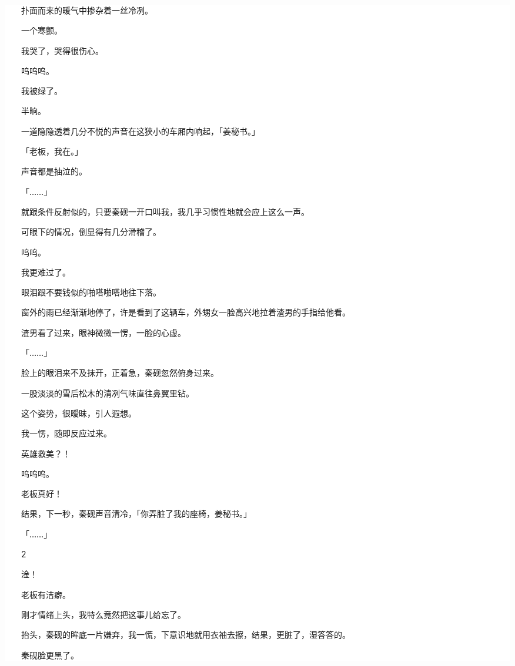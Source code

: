 &emsp;&emsp;扑面而来的暖气中掺杂着一丝冷冽。  
  
&emsp;&emsp;一个寒颤。  
  
&emsp;&emsp;我哭了，哭得很伤心。  
  
&emsp;&emsp;呜呜呜。  
  
&emsp;&emsp;我被绿了。  
  
&emsp;&emsp;半晌。  
  
&emsp;&emsp;一道隐隐透着几分不悦的声音在这狭小的车厢内响起，「姜秘书。」  
  
&emsp;&emsp;「老板，我在。」  
  
&emsp;&emsp;声音都是抽泣的。  
  
&emsp;&emsp;「……」  
  
&emsp;&emsp;就跟条件反射似的，只要秦砚一开口叫我，我几乎习惯性地就会应上这么一声。  
  
&emsp;&emsp;可眼下的情况，倒显得有几分滑稽了。  
  
&emsp;&emsp;呜呜。  
  
&emsp;&emsp;我更难过了。  
  
&emsp;&emsp;眼泪跟不要钱似的啪嗒啪嗒地往下落。  
  
&emsp;&emsp;窗外的雨已经渐渐地停了，许是看到了这辆车，外甥女一脸高兴地拉着渣男的手指给他看。  
  
&emsp;&emsp;渣男看了过来，眼神微微一愣，一脸的心虚。  
  
&emsp;&emsp;「……」  
  
&emsp;&emsp;脸上的眼泪来不及抹开，正着急，秦砚忽然俯身过来。  
  
&emsp;&emsp;一股淡淡的雪后松木的清冽气味直往鼻翼里钻。  
  
&emsp;&emsp;这个姿势，很暧昧，引人遐想。  
  
&emsp;&emsp;我一愣，随即反应过来。  
  
&emsp;&emsp;英雄救美？！  
  
&emsp;&emsp;呜呜呜。  
  
&emsp;&emsp;老板真好！  
  
&emsp;&emsp;结果，下一秒，秦砚声音清冷，「你弄脏了我的座椅，姜秘书。」  
  
&emsp;&emsp;「……」  
  
&emsp;&emsp;2  
  
&emsp;&emsp;淦！  
  
&emsp;&emsp;老板有洁癖。  
  
&emsp;&emsp;刚才情绪上头，我特么竟然把这事儿给忘了。  
  
&emsp;&emsp;抬头，秦砚的眸底一片嫌弃，我一慌，下意识地就用衣袖去擦，结果，更脏了，湿答答的。  
  
&emsp;&emsp;秦砚脸更黑了。  
  